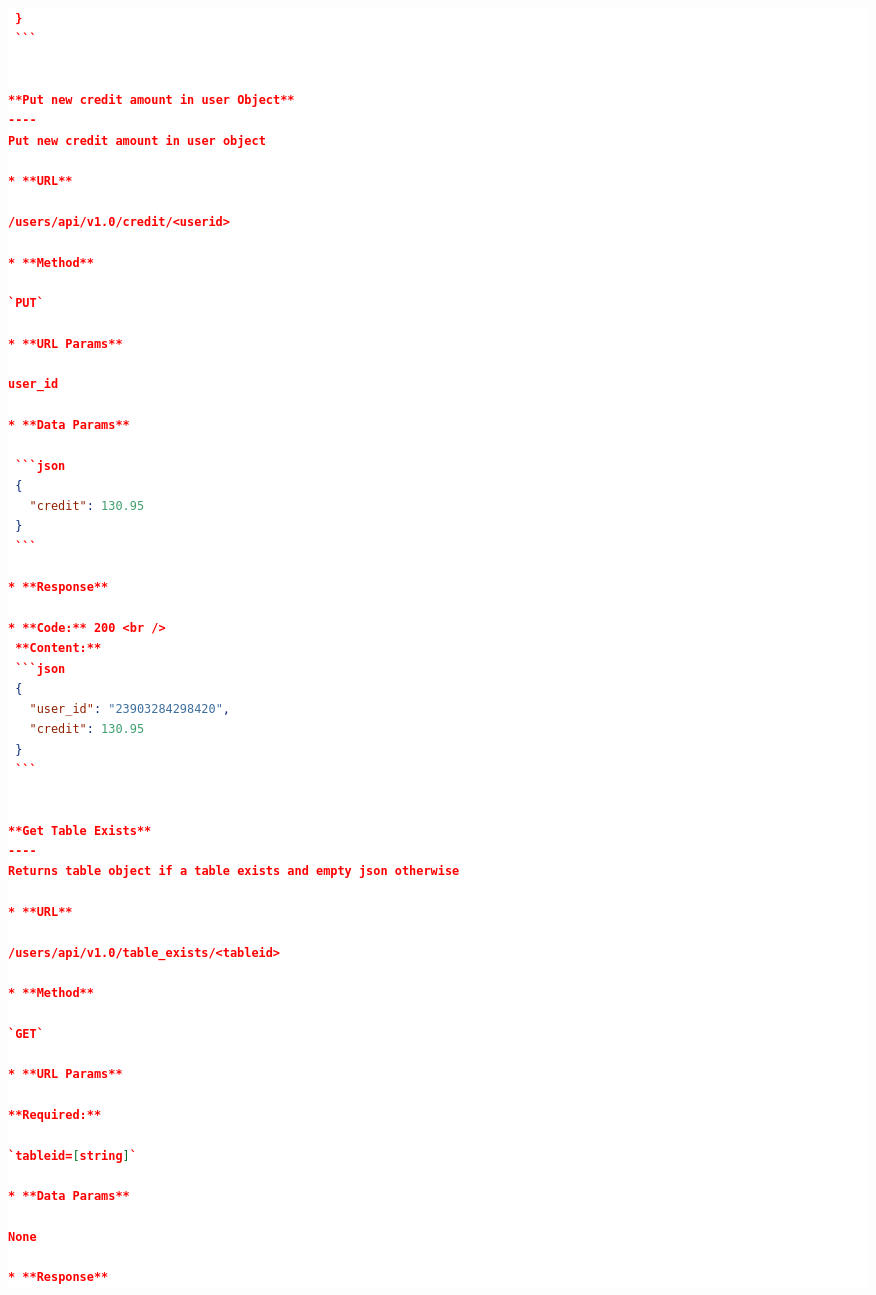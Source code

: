    ```json
    }
    ```


**Put new credit amount in user Object**
----
Put new credit amount in user object

* **URL**

  /users/api/v1.0/credit/<userid>

* **Method**

  `PUT`

* **URL Params**

  user_id

* **Data Params**

    ```json
    { 
      "credit": 130.95
    }
    ```

* **Response**

  * **Code:** 200 <br />
    **Content:**
    ```json
    { 
      "user_id": "23903284298420",
      "credit": 130.95
    }
    ```


**Get Table Exists**
----
Returns table object if a table exists and empty json otherwise

* **URL**

  /users/api/v1.0/table_exists/<tableid>

* **Method**

  `GET`

* **URL Params**

  **Required:**

  `tableid=[string]`

* **Data Params**

  None

* **Response**
   ```